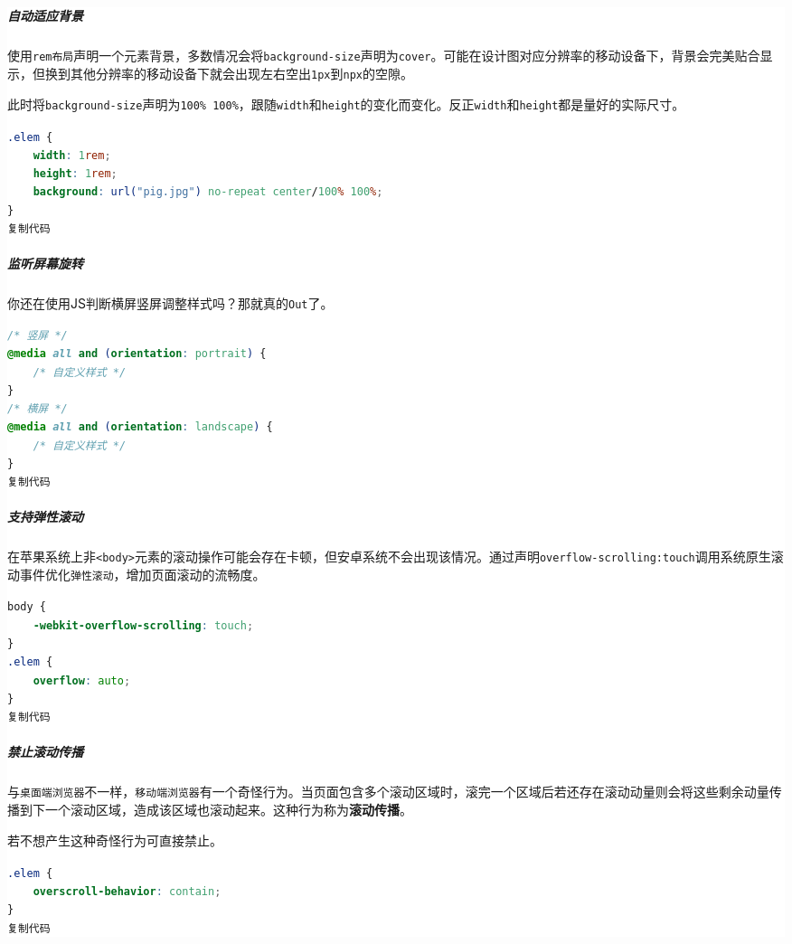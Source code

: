 ##### 自动适应背景

使用`rem布局`声明一个元素背景，多数情况会将`background-size`声明为`cover`。可能在设计图对应分辨率的移动设备下，背景会完美贴合显示，但换到其他分辨率的移动设备下就会出现左右空出`1px`到`npx`的空隙。

此时将`background-size`声明为`100% 100%`，跟随`width`和`height`的变化而变化。反正`width`和`height`都是量好的实际尺寸。

```css
.elem {
    width: 1rem;
    height: 1rem;
    background: url("pig.jpg") no-repeat center/100% 100%;
}
复制代码
```

##### 监听屏幕旋转

你还在使用JS判断横屏竖屏调整样式吗？那就真的`Out`了。

```css
/* 竖屏 */
@media all and (orientation: portrait) {
    /* 自定义样式 */
}
/* 横屏 */
@media all and (orientation: landscape) {
    /* 自定义样式 */
}
复制代码
```

##### 支持弹性滚动

在苹果系统上非`<body>`元素的滚动操作可能会存在卡顿，但安卓系统不会出现该情况。通过声明`overflow-scrolling:touch`调用系统原生滚动事件优化`弹性滚动`，增加页面滚动的流畅度。

```css
body {
    -webkit-overflow-scrolling: touch;
}
.elem {
    overflow: auto;
}
复制代码
```

##### 禁止滚动传播

与`桌面端浏览器`不一样，`移动端浏览器`有一个奇怪行为。当页面包含多个滚动区域时，滚完一个区域后若还存在滚动动量则会将这些剩余动量传播到下一个滚动区域，造成该区域也滚动起来。这种行为称为**滚动传播**。

若不想产生这种奇怪行为可直接禁止。

```css
.elem {
    overscroll-behavior: contain;
}
复制代码
```
